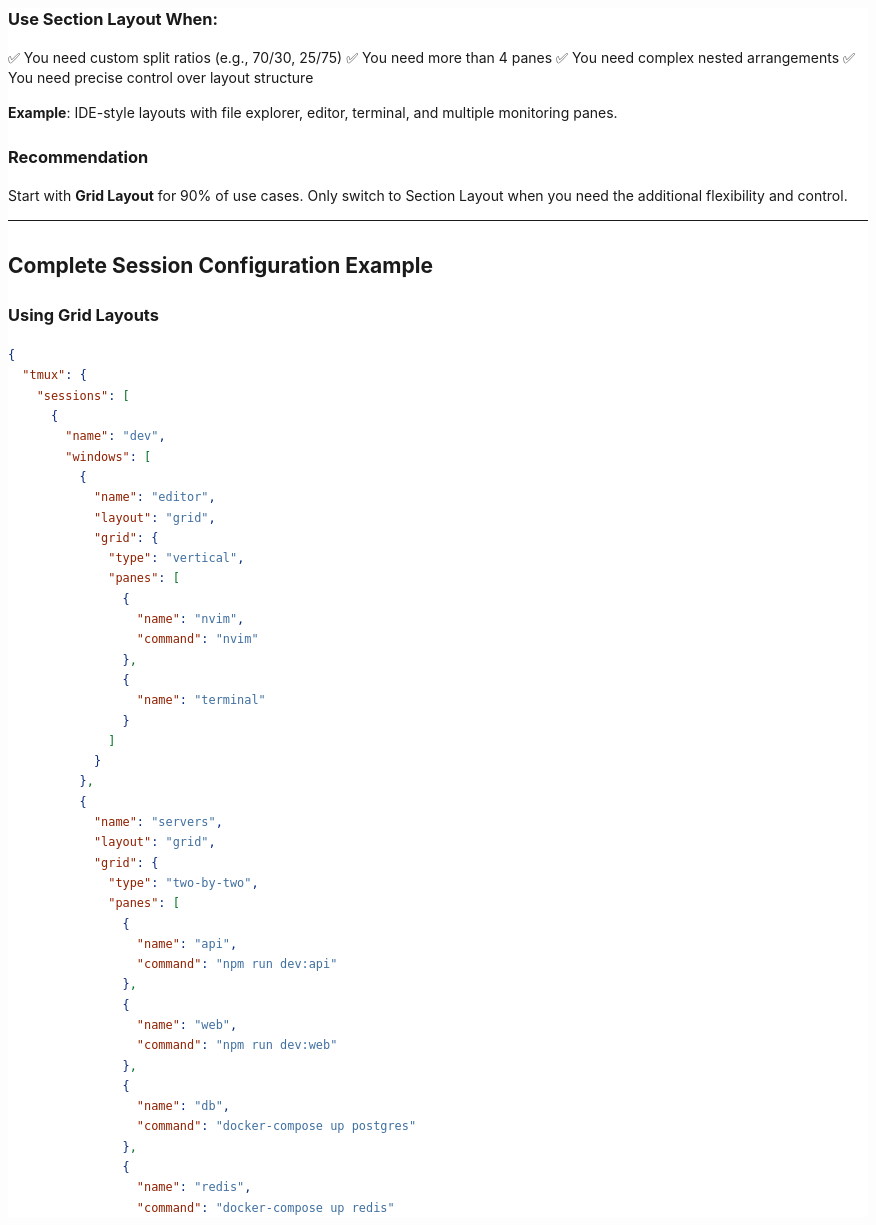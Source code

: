 ### Use Section Layout When:

✅ You need custom split ratios (e.g., 70/30, 25/75)
✅ You need more than 4 panes
✅ You need complex nested arrangements
✅ You need precise control over layout structure

**Example**: IDE-style layouts with file explorer, editor, terminal, and multiple monitoring panes.

### Recommendation

Start with **Grid Layout** for 90% of use cases. Only switch to Section Layout when you need the additional flexibility and control.

---

## Complete Session Configuration Example

### Using Grid Layouts

```json
{
  "tmux": {
    "sessions": [
      {
        "name": "dev",
        "windows": [
          {
            "name": "editor",
            "layout": "grid",
            "grid": {
              "type": "vertical",
              "panes": [
                {
                  "name": "nvim",
                  "command": "nvim"
                },
                {
                  "name": "terminal"
                }
              ]
            }
          },
          {
            "name": "servers",
            "layout": "grid",
            "grid": {
              "type": "two-by-two",
              "panes": [
                {
                  "name": "api",
                  "command": "npm run dev:api"
                },
                {
                  "name": "web",
                  "command": "npm run dev:web"
                },
                {
                  "name": "db",
                  "command": "docker-compose up postgres"
                },
                {
                  "name": "redis",
                  "command": "docker-compose up redis"
```